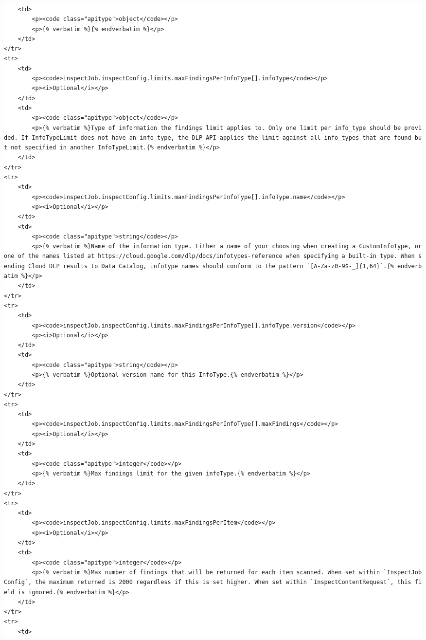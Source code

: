         <td>
            <p><code class="apitype">object</code></p>
            <p>{% verbatim %}{% endverbatim %}</p>
        </td>
    </tr>
    <tr>
        <td>
            <p><code>inspectJob.inspectConfig.limits.maxFindingsPerInfoType[].infoType</code></p>
            <p><i>Optional</i></p>
        </td>
        <td>
            <p><code class="apitype">object</code></p>
            <p>{% verbatim %}Type of information the findings limit applies to. Only one limit per info_type should be provided. If InfoTypeLimit does not have an info_type, the DLP API applies the limit against all info_types that are found but not specified in another InfoTypeLimit.{% endverbatim %}</p>
        </td>
    </tr>
    <tr>
        <td>
            <p><code>inspectJob.inspectConfig.limits.maxFindingsPerInfoType[].infoType.name</code></p>
            <p><i>Optional</i></p>
        </td>
        <td>
            <p><code class="apitype">string</code></p>
            <p>{% verbatim %}Name of the information type. Either a name of your choosing when creating a CustomInfoType, or one of the names listed at https://cloud.google.com/dlp/docs/infotypes-reference when specifying a built-in type. When sending Cloud DLP results to Data Catalog, infoType names should conform to the pattern `[A-Za-z0-9$-_]{1,64}`.{% endverbatim %}</p>
        </td>
    </tr>
    <tr>
        <td>
            <p><code>inspectJob.inspectConfig.limits.maxFindingsPerInfoType[].infoType.version</code></p>
            <p><i>Optional</i></p>
        </td>
        <td>
            <p><code class="apitype">string</code></p>
            <p>{% verbatim %}Optional version name for this InfoType.{% endverbatim %}</p>
        </td>
    </tr>
    <tr>
        <td>
            <p><code>inspectJob.inspectConfig.limits.maxFindingsPerInfoType[].maxFindings</code></p>
            <p><i>Optional</i></p>
        </td>
        <td>
            <p><code class="apitype">integer</code></p>
            <p>{% verbatim %}Max findings limit for the given infoType.{% endverbatim %}</p>
        </td>
    </tr>
    <tr>
        <td>
            <p><code>inspectJob.inspectConfig.limits.maxFindingsPerItem</code></p>
            <p><i>Optional</i></p>
        </td>
        <td>
            <p><code class="apitype">integer</code></p>
            <p>{% verbatim %}Max number of findings that will be returned for each item scanned. When set within `InspectJobConfig`, the maximum returned is 2000 regardless if this is set higher. When set within `InspectContentRequest`, this field is ignored.{% endverbatim %}</p>
        </td>
    </tr>
    <tr>
        <td>
